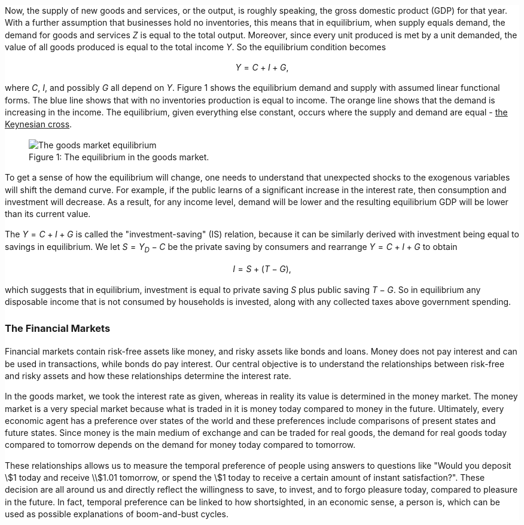 Now, the supply of new goods and services, or the output, is roughly speaking, the gross domestic product (GDP) for that year. With a further assumption that businesses hold no inventories, this means that in equilibrium, when supply equals demand, the demand for goods and services $Z$ is equal to the total output. Moreover, since every unit produced is met by a unit demanded, the value of all goods produced is equal to the total income $Y$. So the equilibrium condition becomes

$$Y = C + I + G,$$

where $C$, $I$, and possibly $G$ all depend on $Y$. Figure 1 shows the equilibrium demand and supply with assumed linear functional forms. The blue line shows that with no inventories production is equal to income. The orange line shows that the demand is increasing in the income. The equilibrium, given everything else constant, occurs where the supply and demand are equal - [the Keynesian cross](https://en.wikipedia.org/wiki/Keynesian_cross).

<figure>
    <img class='small_img' src="/images/goods_market.svg" alt="The goods market equilibrium" width="1000">
    <figcaption>Figure 1: The equilibrium in the goods market.</figcaption>
</figure>

To get a sense of how the equilibrium will change, one needs to understand that unexpected shocks to the exogenous variables will shift the demand curve. For example, if the public learns of a significant increase in the interest rate, then consumption and investment will decrease. As a result, for any income level, demand will be lower and the resulting equilibrium GDP will be lower than its current value.

The $Y = C + I + G$ is called the "investment-saving" (IS) relation, because it can be similarly derived with investment being equal to savings in equilibrium. We let $S = Y_D - C$ be the private saving by consumers and rearrange $Y = C + I + G$ to obtain 

$$I = S + (T - G),$$

which suggests that in equilibrium, investment is equal to private saving $S$ plus public saving $T - G$. So in equilibrium any disposable income that is not consumed by households is invested, along with any collected taxes above government spending.

### The Financial Markets
Financial markets contain risk-free assets like money, and risky assets like bonds and loans. Money does not pay interest and can be used in transactions, while bonds do pay interest. Our central objective is to understand the relationships between risk-free and risky assets and how these relationships determine the interest rate.

In the goods market, we took the interest rate as given, whereas in reality its value is determined in the money market. The money market is a very special market because what is traded in it is money today compared to money in the future. Ultimately, every economic agent has a preference over states of the world and these preferences include comparisons of present states and future states. Since money is the main medium of exchange and can be traded for real goods, the demand for real goods today compared to tomorrow depends on the demand for money today compared to tomorrow.

These relationships allows us to measure the temporal preference of people using answers to questions like "Would you deposit \\$1 today and receive \\$1.01 tomorrow, or spend the \\$1 today to receive a certain amount of instant satisfaction?". These decision are all around us and directly reflect the willingness to save, to invest, and to forgo pleasure today, compared to pleasure in the future. In fact, temporal preference can be linked to how shortsighted, in an economic sense, a person is, which can be used as possible explanations of boom-and-bust cycles.
